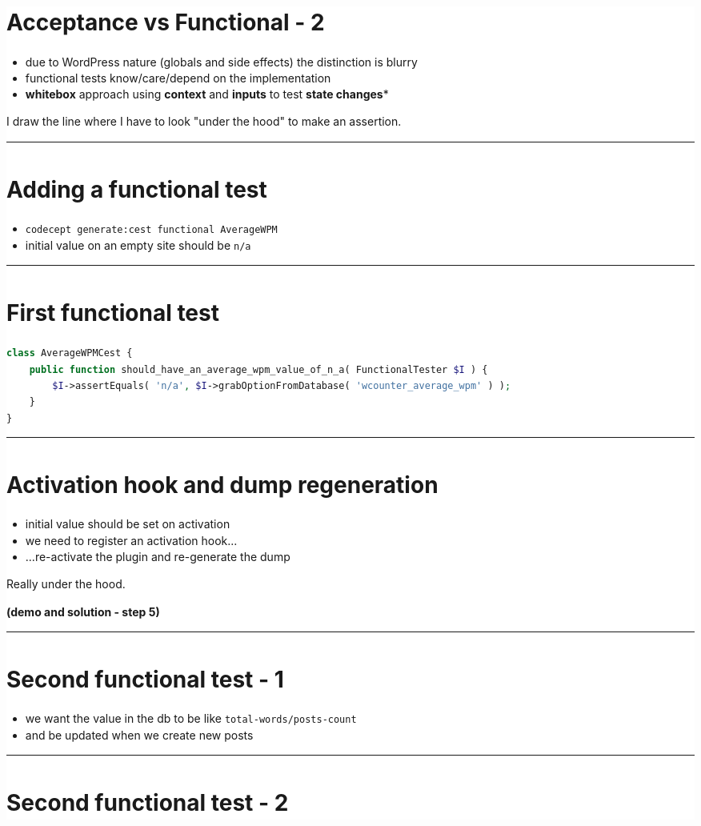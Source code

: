 # Acceptance vs Functional - 2

* due to WordPress nature (globals and side effects) the distinction is blurry
* functional tests know/care/depend on the implementation
* **whitebox** approach using **context** and **inputs** to test **state changes***

I draw the line where I have to look "under the hood" to make an assertion.

---

# Adding a functional test

* `codecept generate:cest functional AverageWPM`
* initial value on an empty site should be `n/a`

---

# First functional test

```php
class AverageWPMCest {
	public function should_have_an_average_wpm_value_of_n_a( FunctionalTester $I ) {
		$I->assertEquals( 'n/a', $I->grabOptionFromDatabase( 'wcounter_average_wpm' ) );
	}
}
```
---

# Activation hook and dump regeneration

* initial value should be set on activation
* we need to register an activation hook...
* ...re-activate the plugin and re-generate the dump

Really under the hood.

**(demo and solution - step 5)**

---

# Second functional test - 1

* we want the value in the db to be like `total-words/posts-count`
* and be updated when we create new posts

---

# Second functional test - 2
